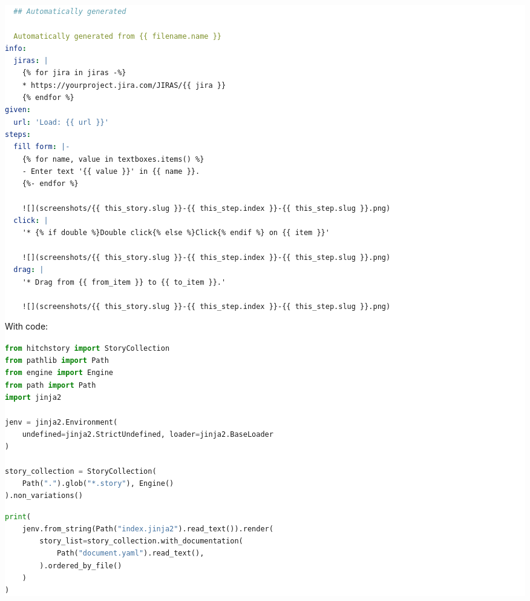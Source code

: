 ```yaml
  ## Automatically generated
  
  Automatically generated from {{ filename.name }}
info:
  jiras: |
    {% for jira in jiras -%}
    * https://yourproject.jira.com/JIRAS/{{ jira }}
    {% endfor %}
given:
  url: 'Load: {{ url }}'
steps:
  fill form: |-
    {% for name, value in textboxes.items() %}
    - Enter text '{{ value }}' in {{ name }}.
    {%- endfor %}
    
    ![](screenshots/{{ this_story.slug }}-{{ this_step.index }}-{{ this_step.slug }}.png)
  click: |
    '* {% if double %}Double click{% else %}Click{% endif %} on {{ item }}'
    
    ![](screenshots/{{ this_story.slug }}-{{ this_step.index }}-{{ this_step.slug }}.png)
  drag: |
    '* Drag from {{ from_item }} to {{ to_item }}.'
    
    ![](screenshots/{{ this_story.slug }}-{{ this_step.index }}-{{ this_step.slug }}.png)
```

With code:

```python
from hitchstory import StoryCollection
from pathlib import Path
from engine import Engine
from path import Path
import jinja2

jenv = jinja2.Environment(
    undefined=jinja2.StrictUndefined, loader=jinja2.BaseLoader
)

story_collection = StoryCollection(
    Path(".").glob("*.story"), Engine()
).non_variations()

```






```python
print(
    jenv.from_string(Path("index.jinja2").read_text()).render(
        story_list=story_collection.with_documentation(
            Path("document.yaml").read_text(),
        ).ordered_by_file()
    )
)

```
